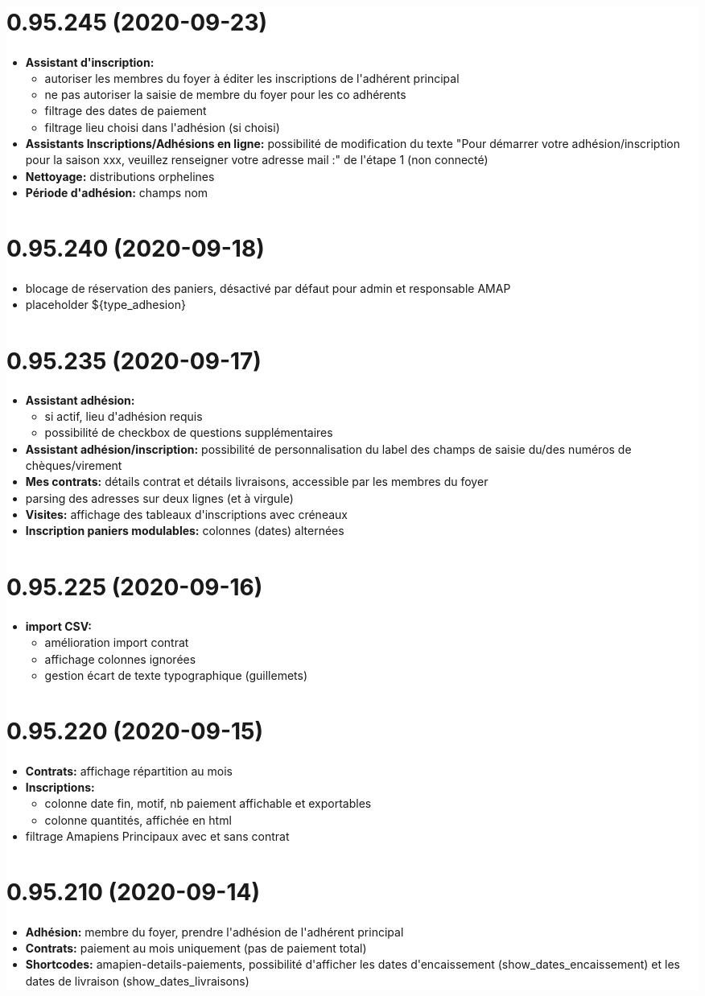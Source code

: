# 0.95.245 (2020-09-23)

* **Assistant d'inscription:**
  - autoriser les membres du foyer à éditer les inscriptions de l'adhérent principal
  - ne pas autoriser la saisie de membre du foyer pour les co adhérents
  - filtrage des dates de paiement
  - filtrage lieu choisi dans l'adhésion (si choisi)
* **Assistants Inscriptions/Adhésions en ligne:** possibilité de modification du texte "Pour démarrer votre
  adhésion/inscription pour la saison xxx, veuillez renseigner votre adresse mail :" de l'étape 1 (non connecté)
* **Nettoyage:** distributions orphelines
* **Période d'adhésion:** champs nom

# 0.95.240 (2020-09-18)
* blocage de réservation des paniers, désactivé par défaut pour admin et responsable AMAP
* placeholder ${type_adhesion}

# 0.95.235 (2020-09-17)

* **Assistant adhésion:**
  - si actif, lieu d'adhésion requis
  - possibilité de checkbox de questions supplémentaires
* **Assistant adhésion/inscription:** possibilité de personnalisation du label des champs de saisie du/des numéros de
  chèques/virement
* **Mes contrats:** détails contrat et détails livraisons, accessible par les membres du foyer
* parsing des adresses sur deux lignes (et à virgule)
* **Visites:** affichage des tableaux d'inscriptions avec créneaux
* **Inscription paniers modulables:** colonnes (dates) alternées

# 0.95.225 (2020-09-16)

* **import CSV:**
  - amélioration import contrat
  - affichage colonnes ignorées
  - gestion écart de texte typographique (guillemets)

# 0.95.220 (2020-09-15)

* **Contrats:** affichage répartition au mois
* **Inscriptions:**
  - colonne date fin, motif, nb paiement affichable et exportables
  - colonne quantités, affichée en html
* filtrage Amapiens Principaux avec et sans contrat

# 0.95.210 (2020-09-14)
* **Adhésion:** membre du foyer, prendre l'adhésion de l'adhérent principal
* **Contrats:** paiement au mois uniquement (pas de paiement total)
* **Shortcodes:** amapien-details-paiements, possibilité d'afficher les dates d'encaissement (show_dates_encaissement) et les dates de livraison (show_dates_livraisons)
